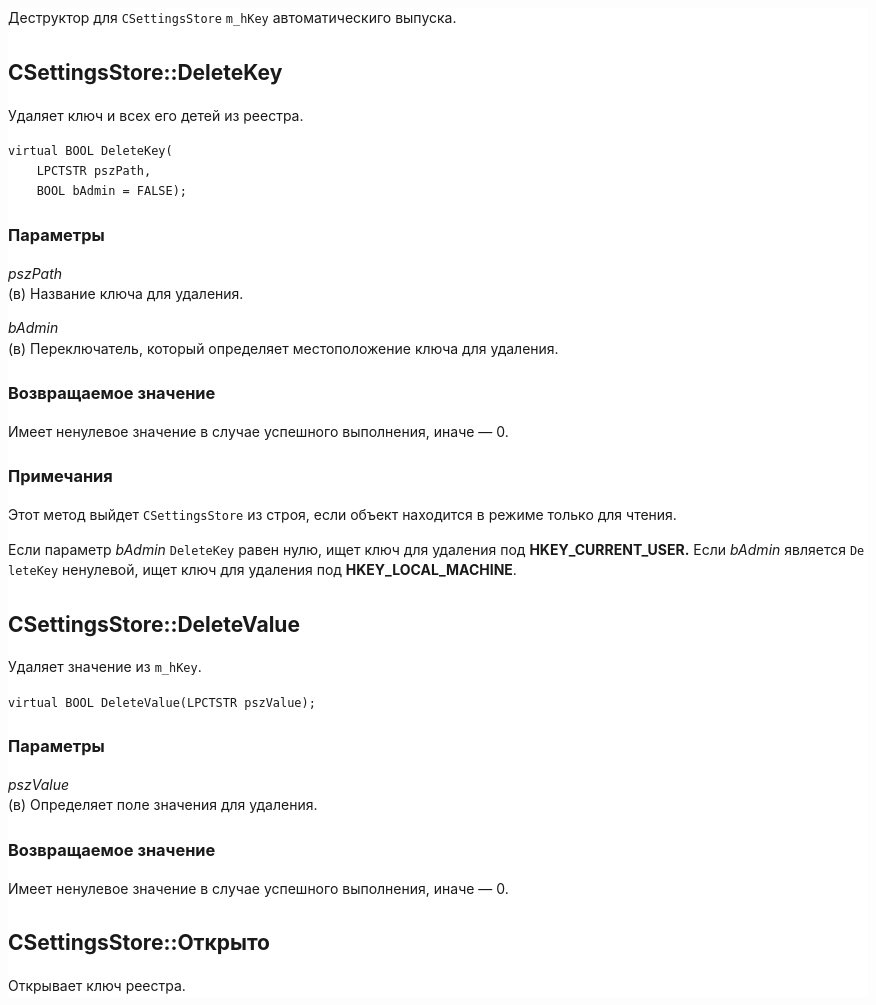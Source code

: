 Деструктор для `CSettingsStore` `m_hKey` автоматическиго выпуска.

## <a name="csettingsstoredeletekey"></a><a name="deletekey"></a>CSettingsStore::DeleteKey

Удаляет ключ и всех его детей из реестра.

```
virtual BOOL DeleteKey(
    LPCTSTR pszPath,
    BOOL bAdmin = FALSE);
```

### <a name="parameters"></a>Параметры

*pszPath*<br/>
(в) Название ключа для удаления.

*bAdmin*<br/>
(в) Переключатель, который определяет местоположение ключа для удаления.

### <a name="return-value"></a>Возвращаемое значение

Имеет ненулевое значение в случае успешного выполнения, иначе — 0.

### <a name="remarks"></a>Примечания

Этот метод выйдет `CSettingsStore` из строя, если объект находится в режиме только для чтения.

Если параметр *bAdmin* `DeleteKey` равен нулю, ищет ключ для удаления под **HKEY_CURRENT_USER.** Если *bAdmin* является `DeleteKey` ненулевой, ищет ключ для удаления под **HKEY_LOCAL_MACHINE**.

## <a name="csettingsstoredeletevalue"></a><a name="deletevalue"></a>CSettingsStore::DeleteValue

Удаляет значение из `m_hKey`.

```
virtual BOOL DeleteValue(LPCTSTR pszValue);
```

### <a name="parameters"></a>Параметры

*pszValue*<br/>
(в) Определяет поле значения для удаления.

### <a name="return-value"></a>Возвращаемое значение

Имеет ненулевое значение в случае успешного выполнения, иначе — 0.

## <a name="csettingsstoreopen"></a><a name="open"></a>CSettingsStore::Открыто

Открывает ключ реестра.
